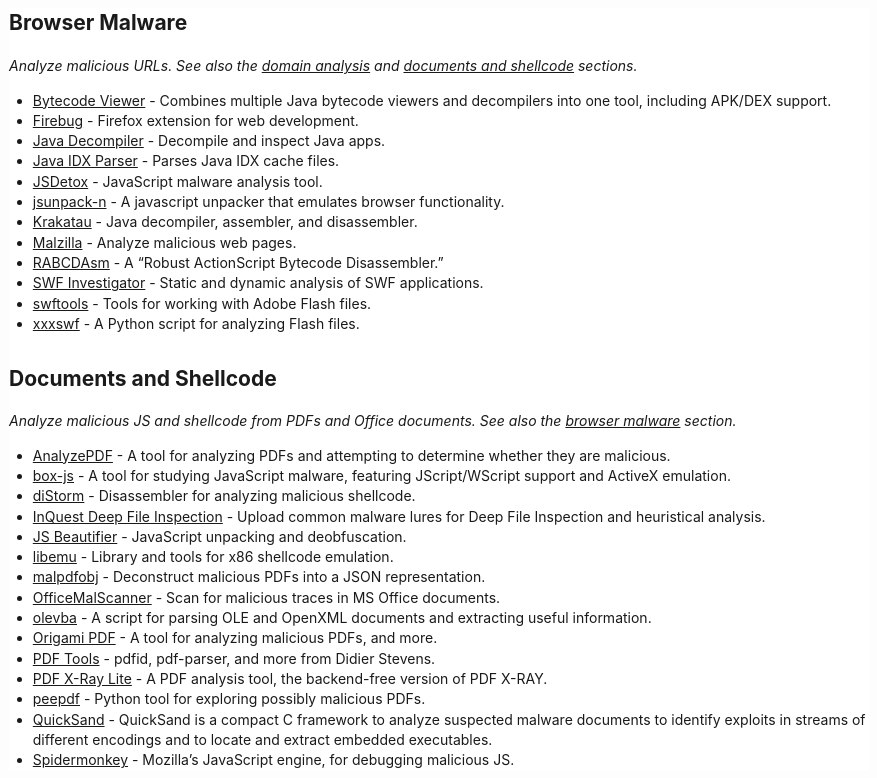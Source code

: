 Browser Malware
---------------

*Analyze malicious URLs. See also the [domain analysis](#domain-analysis) and [documents and shellcode](#documents-and-shellcode) sections.*

-   [Bytecode Viewer](https://github.com/Konloch/bytecode-viewer) - Combines multiple Java bytecode viewers and decompilers into one tool, including APK/DEX support.
-   [Firebug](https://getfirebug.com/) - Firefox extension for web development.
-   [Java Decompiler](http://jd.benow.ca/) - Decompile and inspect Java apps.
-   [Java IDX Parser](https://github.com/Rurik/Java_IDX_Parser/) - Parses Java IDX cache files.
-   [JSDetox](http://www.relentless-coding.com/projects/jsdetox/) - JavaScript malware analysis tool.
-   [jsunpack-n](https://github.com/urule99/jsunpack-n) - A javascript unpacker that emulates browser functionality.
-   [Krakatau](https://github.com/Storyyeller/Krakatau) - Java decompiler, assembler, and disassembler.
-   [Malzilla](http://malzilla.sourceforge.net/) - Analyze malicious web pages.
-   [RABCDAsm](https://github.com/CyberShadow/RABCDAsm) - A “Robust ActionScript Bytecode Disassembler.”
-   [SWF Investigator](https://labs.adobe.com/technologies/swfinvestigator/) - Static and dynamic analysis of SWF applications.
-   [swftools](http://www.swftools.org/) - Tools for working with Adobe Flash files.
-   [xxxswf](http://hooked-on-mnemonics.blogspot.com/2011/12/xxxswfpy.html) - A Python script for analyzing Flash files.

Documents and Shellcode
-----------------------

*Analyze malicious JS and shellcode from PDFs and Office documents. See also the [browser malware](#browser-malware) section.*

-   [AnalyzePDF](https://github.com/hiddenillusion/AnalyzePDF) - A tool for analyzing PDFs and attempting to determine whether they are malicious.
-   [box-js](https://github.com/CapacitorSet/box-js) - A tool for studying JavaScript malware, featuring JScript/WScript support and ActiveX emulation.
-   [diStorm](http://www.ragestorm.net/distorm/) - Disassembler for analyzing malicious shellcode.
-   [InQuest Deep File Inspection](https://labs.inquest.net/dfi) - Upload common malware lures for Deep File Inspection and heuristical analysis.
-   [JS Beautifier](http://jsbeautifier.org/) - JavaScript unpacking and deobfuscation.
-   [libemu](http://libemu.carnivore.it/) - Library and tools for x86 shellcode emulation.
-   [malpdfobj](https://github.com/9b/malpdfobj) - Deconstruct malicious PDFs into a JSON representation.
-   [OfficeMalScanner](http://www.reconstructer.org/code.html) - Scan for malicious traces in MS Office documents.
-   [olevba](http://www.decalage.info/python/olevba) - A script for parsing OLE and OpenXML documents and extracting useful information.
-   [Origami PDF](https://code.google.com/archive/p/origami-pdf) - A tool for analyzing malicious PDFs, and more.
-   [PDF Tools](https://blog.didierstevens.com/programs/pdf-tools/) - pdfid, pdf-parser, and more from Didier Stevens.
-   [PDF X-Ray Lite](https://github.com/9b/pdfxray_lite) - A PDF analysis tool, the backend-free version of PDF X-RAY.
-   [peepdf](http://eternal-todo.com/tools/peepdf-pdf-analysis-tool) - Python tool for exploring possibly malicious PDFs.
-   [QuickSand](https://www.quicksand.io/) - QuickSand is a compact C framework to analyze suspected malware documents to identify exploits in streams of different encodings and to locate and extract embedded executables.
-   [Spidermonkey](https://developer.mozilla.org/en-US/docs/Mozilla/Projects/SpiderMonkey) - Mozilla’s JavaScript engine, for debugging malicious JS.
